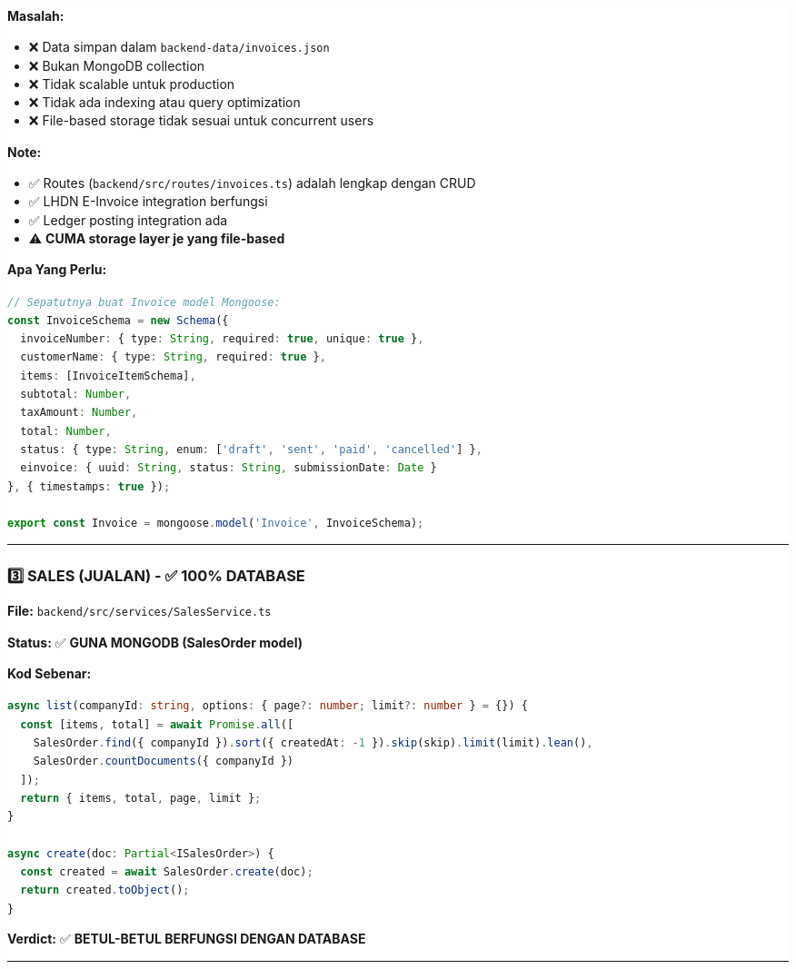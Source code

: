 **Masalah:**
- ❌ Data simpan dalam `backend-data/invoices.json`
- ❌ Bukan MongoDB collection
- ❌ Tidak scalable untuk production
- ❌ Tidak ada indexing atau query optimization
- ❌ File-based storage tidak sesuai untuk concurrent users

**Note:**
- ✅ Routes (`backend/src/routes/invoices.ts`) adalah lengkap dengan CRUD
- ✅ LHDN E-Invoice integration berfungsi
- ✅ Ledger posting integration ada
- ⚠️ **CUMA storage layer je yang file-based**

**Apa Yang Perlu:**
```typescript
// Sepatutnya buat Invoice model Mongoose:
const InvoiceSchema = new Schema({
  invoiceNumber: { type: String, required: true, unique: true },
  customerName: { type: String, required: true },
  items: [InvoiceItemSchema],
  subtotal: Number,
  taxAmount: Number,
  total: Number,
  status: { type: String, enum: ['draft', 'sent', 'paid', 'cancelled'] },
  einvoice: { uuid: String, status: String, submissionDate: Date }
}, { timestamps: true });

export const Invoice = mongoose.model('Invoice', InvoiceSchema);
```

---

### 3️⃣ SALES (JUALAN) - ✅ **100% DATABASE**

**File:** `backend/src/services/SalesService.ts`

**Status:** ✅ **GUNA MONGODB (SalesOrder model)**

**Kod Sebenar:**
```typescript
async list(companyId: string, options: { page?: number; limit?: number } = {}) {
  const [items, total] = await Promise.all([
    SalesOrder.find({ companyId }).sort({ createdAt: -1 }).skip(skip).limit(limit).lean(),
    SalesOrder.countDocuments({ companyId })
  ]);
  return { items, total, page, limit };
}

async create(doc: Partial<ISalesOrder>) {
  const created = await SalesOrder.create(doc);
  return created.toObject();
}
```

**Verdict:** ✅ **BETUL-BETUL BERFUNGSI DENGAN DATABASE**

---